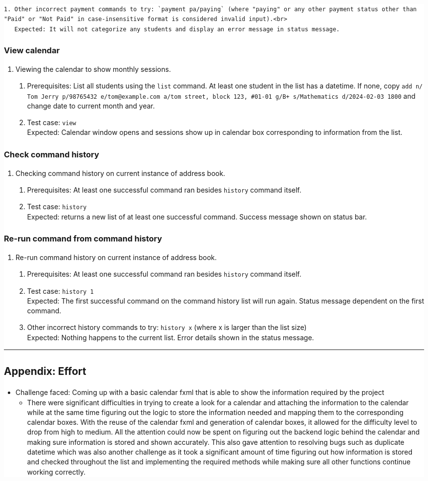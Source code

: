     1. Other incorrect payment commands to try: `payment pa/paying` (where "paying" or any other payment status other than "Paid" or "Not Paid" in case-insensitive format is considered invalid input).<br>
       Expected: It will not categorize any students and display an error message in status message.

### View calendar

1. Viewing the calendar to show monthly sessions.

    1. Prerequisites: List all students using the `list` command. At least one student in the list has a datetime. If none, copy `add n/Tom Jerry p/98765432 e/tom@example.com a/tom street, block 123, #01-01 g/B+ s/Mathematics d/2024-02-03 1800` and change date to current month and year. <br>

    1. Test case: `view` <br>
       Expected: Calendar window opens and sessions show up in calendar box corresponding to information from the list.

### Check command history

1. Checking command history on current instance of address book.

    1. Prerequisites: At least one successful command ran besides `history` command itself.

    1. Test case: `history`<br>
       Expected: returns a new list of at least one successful command. Success message shown on status bar.

### Re-run command from command history

1. Re-run command history on current instance of address book.

    1. Prerequisites: At least one successful command ran besides `history` command itself.

    1. Test case: `history 1`<br>
       Expected: The first successful command on the command history list will run again. Status message dependent on the first command.

    1. Other incorrect history commands to try: `history x` (where x is larger than the list size)<br>
       Expected: Nothing happens to the current list. Error details shown in the status message.

--------------------------------------------------------------------------------------------------------------------

## **Appendix: Effort**
* Challenge faced: Coming up with a basic calendar fxml that is able to show the information required by the project 
  * There were significant difficulties in trying to create a look for a calendar and attaching the information to the calendar while at the same time figuring out the logic to store the information needed and mapping them to the corresponding calendar boxes. With the reuse of the calendar fxml and generation of calendar boxes, it allowed for the difficulty level to drop from high to medium. All the attention could now be spent on figuring out the backend logic behind the calendar and making sure information is stored and shown accurately. This also gave attention to resolving bugs such as duplicate datetime which was also another challenge as it took a significant amount of time figuring out how information is stored and checked throughout the list and implementing the required methods while making sure all other functions continue working correctly.
